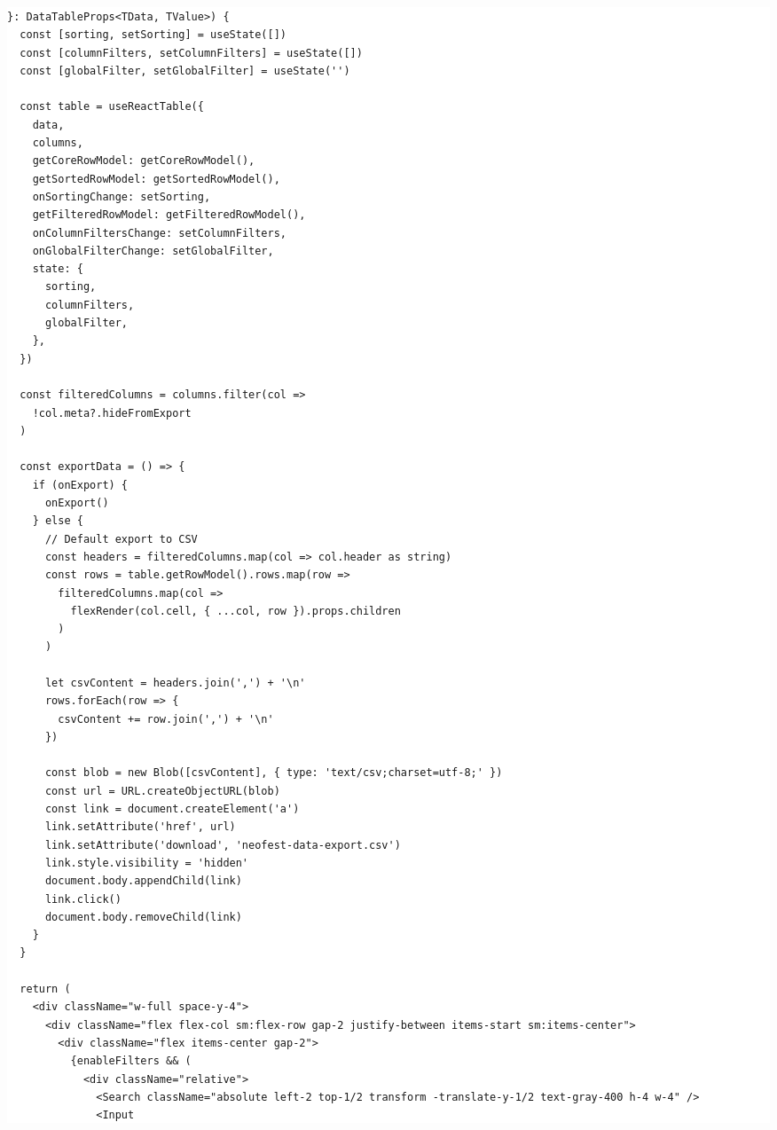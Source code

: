 ```tsx
}: DataTableProps<TData, TValue>) {
  const [sorting, setSorting] = useState([])
  const [columnFilters, setColumnFilters] = useState([])
  const [globalFilter, setGlobalFilter] = useState('')

  const table = useReactTable({
    data,
    columns,
    getCoreRowModel: getCoreRowModel(),
    getSortedRowModel: getSortedRowModel(),
    onSortingChange: setSorting,
    getFilteredRowModel: getFilteredRowModel(),
    onColumnFiltersChange: setColumnFilters,
    onGlobalFilterChange: setGlobalFilter,
    state: {
      sorting,
      columnFilters,
      globalFilter,
    },
  })

  const filteredColumns = columns.filter(col => 
    !col.meta?.hideFromExport
  )

  const exportData = () => {
    if (onExport) {
      onExport()
    } else {
      // Default export to CSV
      const headers = filteredColumns.map(col => col.header as string)
      const rows = table.getRowModel().rows.map(row => 
        filteredColumns.map(col => 
          flexRender(col.cell, { ...col, row }).props.children
        )
      )
      
      let csvContent = headers.join(',') + '\n'
      rows.forEach(row => {
        csvContent += row.join(',') + '\n'
      })
      
      const blob = new Blob([csvContent], { type: 'text/csv;charset=utf-8;' })
      const url = URL.createObjectURL(blob)
      const link = document.createElement('a')
      link.setAttribute('href', url)
      link.setAttribute('download', 'neofest-data-export.csv')
      link.style.visibility = 'hidden'
      document.body.appendChild(link)
      link.click()
      document.body.removeChild(link)
    }
  }

  return (
    <div className="w-full space-y-4">
      <div className="flex flex-col sm:flex-row gap-2 justify-between items-start sm:items-center">
        <div className="flex items-center gap-2">
          {enableFilters && (
            <div className="relative">
              <Search className="absolute left-2 top-1/2 transform -translate-y-1/2 text-gray-400 h-4 w-4" />
              <Input
```